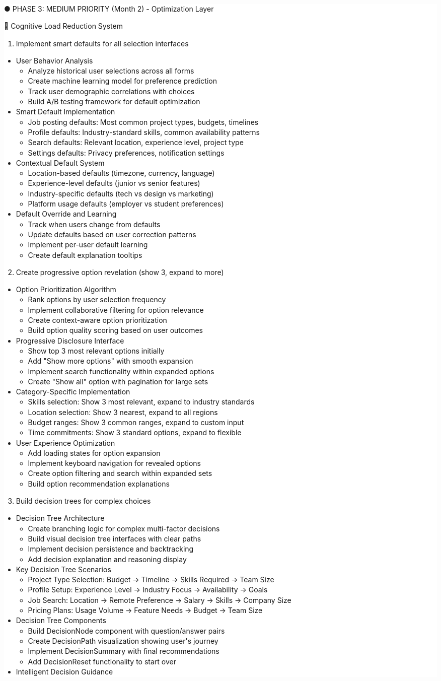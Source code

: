 ● PHASE 3: MEDIUM PRIORITY (Month 2) - Optimization Layer

  🧠 Cognitive Load Reduction System

  1. Implement smart defaults for all selection interfaces
  - User Behavior Analysis
    - Analyze historical user selections across all forms
    - Create machine learning model for preference prediction
    - Track user demographic correlations with choices
    - Build A/B testing framework for default optimization
  - Smart Default Implementation
    - Job posting defaults: Most common project types, budgets, timelines
    - Profile defaults: Industry-standard skills, common availability patterns
    - Search defaults: Relevant location, experience level, project type
    - Settings defaults: Privacy preferences, notification settings
  - Contextual Default System
    - Location-based defaults (timezone, currency, language)
    - Experience-level defaults (junior vs senior features)
    - Industry-specific defaults (tech vs design vs marketing)
    - Platform usage defaults (employer vs student preferences)
  - Default Override and Learning
    - Track when users change from defaults
    - Update defaults based on user correction patterns
    - Implement per-user default learning
    - Create default explanation tooltips

  2. Create progressive option revelation (show 3, expand to more)
  - Option Prioritization Algorithm
    - Rank options by user selection frequency
    - Implement collaborative filtering for option relevance
    - Create context-aware option prioritization
    - Build option quality scoring based on user outcomes
  - Progressive Disclosure Interface
    - Show top 3 most relevant options initially
    - Add "Show more options" with smooth expansion
    - Implement search functionality within expanded options
    - Create "Show all" option with pagination for large sets
  - Category-Specific Implementation
    - Skills selection: Show 3 most relevant, expand to industry standards
    - Location selection: Show 3 nearest, expand to all regions
    - Budget ranges: Show 3 common ranges, expand to custom input
    - Time commitments: Show 3 standard options, expand to flexible
  - User Experience Optimization
    - Add loading states for option expansion
    - Implement keyboard navigation for revealed options
    - Create option filtering and search within expanded sets
    - Build option recommendation explanations

  3. Build decision trees for complex choices
  - Decision Tree Architecture
    - Create branching logic for complex multi-factor decisions
    - Build visual decision tree interfaces with clear paths
    - Implement decision persistence and backtracking
    - Add decision explanation and reasoning display
  - Key Decision Tree Scenarios
    - Project Type Selection: Budget → Timeline → Skills Required → Team Size
    - Profile Setup: Experience Level → Industry Focus → Availability → Goals
    - Job Search: Location → Remote Preference → Salary → Skills → Company Size
    - Pricing Plans: Usage Volume → Feature Needs → Budget → Team Size
  - Decision Tree Components
    - Build DecisionNode component with question/answer pairs
    - Create DecisionPath visualization showing user's journey
    - Implement DecisionSummary with final recommendations
    - Add DecisionReset functionality to start over
  - Intelligent Decision Guidance